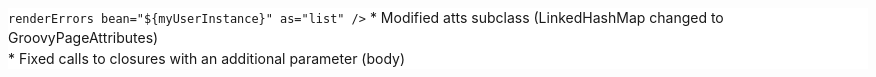 ```renderErrors bean="${myUserInstance}" as="list" />```
	* Modified atts subclass (LinkedHashMap changed to GroovyPageAttributes)  
	* Fixed calls to closures with an additional parameter (body)  
  
  
  
  
  
  